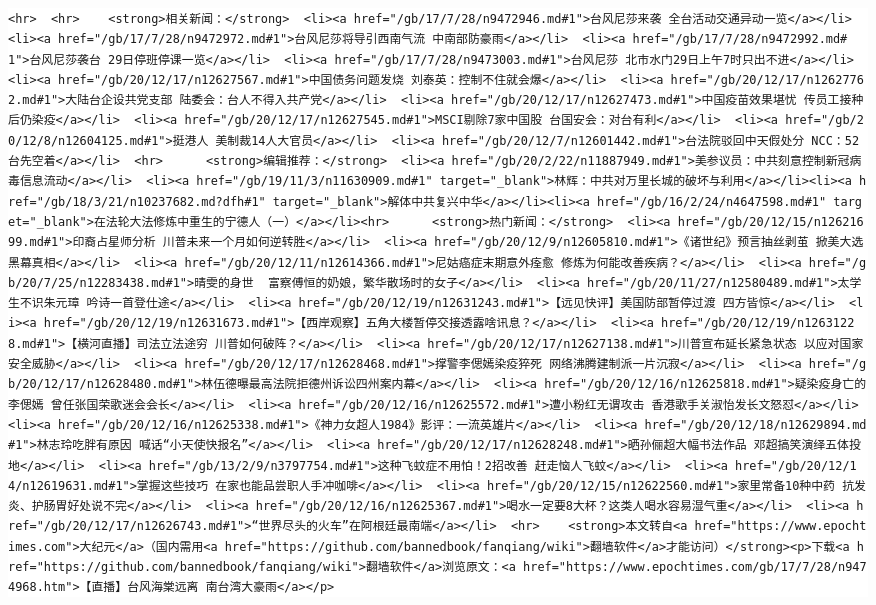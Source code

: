     <hr>  <hr>    <strong>相关新闻：</strong>  <li><a href="/gb/17/7/28/n9472946.md#1">台风尼莎来袭 全台活动交通异动一览</a></li>  <li><a href="/gb/17/7/28/n9472972.md#1">台风尼莎将导引西南气流 中南部防豪雨</a></li>  <li><a href="/gb/17/7/28/n9472992.md#1">台风尼莎袭台 29日停班停课一览</a></li>  <li><a href="/gb/17/7/28/n9473003.md#1">台风尼莎 北市水门29日上午7时只出不进</a></li>  <li><a href="/gb/20/12/17/n12627567.md#1">中国债务问题发烧 刘泰英：控制不住就会爆</a></li>  <li><a href="/gb/20/12/17/n12627762.md#1">大陆台企设共党支部 陆委会：台人不得入共产党</a></li>  <li><a href="/gb/20/12/17/n12627473.md#1">中国疫苗效果堪忧 传员工接种后仍染疫</a></li>  <li><a href="/gb/20/12/17/n12627545.md#1">MSCI剔除7家中国股 台国安会：对台有利</a></li>  <li><a href="/gb/20/12/8/n12604125.md#1">挺港人 美制裁14人大官员</a></li>  <li><a href="/gb/20/12/7/n12601442.md#1">台法院驳回中天假处分 NCC：52台先空着</a></li>  <hr>      <strong>编辑推荐：</strong>  <li><a href="/gb/20/2/22/n11887949.md#1">美参议员：中共刻意控制新冠病毒信息流动</a></li>  <li><a href="/gb/19/11/3/n11630909.md#1" target="_blank">林辉：中共对万里长城的破坏与利用</a></li><li><a href="/gb/18/3/21/n10237682.md?dfh#1" target="_blank">解体中共复兴中华</a></li><li><a href="/gb/16/2/24/n4647598.md#1" target="_blank">在法轮大法修炼中重生的宁德人（一）</a></li><hr>      <strong>热门新闻：</strong>  <li><a href="/gb/20/12/15/n12621699.md#1">印裔占星师分析 川普未来一个月如何逆转胜</a></li>  <li><a href="/gb/20/12/9/n12605810.md#1">《诸世纪》预言抽丝剥茧 掀美大选黑幕真相</a></li>  <li><a href="/gb/20/12/11/n12614366.md#1">尼姑癌症末期意外痊愈 修炼为何能改善疾病？</a></li>  <li><a href="/gb/20/7/25/n12283438.md#1">晴雯的身世  富察傅恒的奶娘，繁华散场时的女子</a></li>  <li><a href="/gb/20/11/27/n12580489.md#1">太学生不识朱元璋 吟诗一首登仕途</a></li>  <li><a href="/gb/20/12/19/n12631243.md#1">【远见快评】美国防部暂停过渡 四方皆惊</a></li>  <li><a href="/gb/20/12/19/n12631673.md#1">【西岸观察】五角大楼暂停交接透露啥讯息？</a></li>  <li><a href="/gb/20/12/19/n12631228.md#1">【横河直播】司法立法途穷 川普如何破阵？</a></li>  <li><a href="/gb/20/12/17/n12627138.md#1">川普宣布延长紧急状态 以应对国家安全威胁</a></li>  <li><a href="/gb/20/12/17/n12628468.md#1">撑警李偲嫣染疫猝死 网络沸腾建制派一片沉寂</a></li>  <li><a href="/gb/20/12/17/n12628480.md#1">林伍德曝最高法院拒德州诉讼四州案内幕</a></li>  <li><a href="/gb/20/12/16/n12625818.md#1">疑染疫身亡的李偲嫣 曾任张国荣歌迷会会长</a></li>  <li><a href="/gb/20/12/16/n12625572.md#1">遭小粉红无谓攻击 香港歌手关淑怡发长文怒怼</a></li>  <li><a href="/gb/20/12/16/n12625338.md#1">《神力女超人1984》影评：一流英雄片</a></li>  <li><a href="/gb/20/12/18/n12629894.md#1">林志玲吃胖有原因 喊话“小天使快报名”</a></li>  <li><a href="/gb/20/12/17/n12628248.md#1">晒孙俪超大幅书法作品 邓超搞笑演绎五体投地</a></li>  <li><a href="/gb/13/2/9/n3797754.md#1">这种飞蚊症不用怕！2招改善 赶走恼人飞蚊</a></li>  <li><a href="/gb/20/12/14/n12619631.md#1">掌握这些技巧 在家也能品尝职人手冲咖啡</a></li>  <li><a href="/gb/20/12/15/n12622560.md#1">家里常备10种中药 抗发炎、护肠胃好处说不完</a></li>  <li><a href="/gb/20/12/16/n12625367.md#1">喝水一定要8大杯？这类人喝水容易湿气重</a></li>  <li><a href="/gb/20/12/17/n12626743.md#1">“世界尽头的火车”在阿根廷最南端</a></li>  <hr>    <strong>本文转自<a href="https://www.epochtimes.com">大纪元</a>（国内需用<a href="https://github.com/bannedbook/fanqiang/wiki">翻墙软件</a>才能访问）</strong><p>下载<a href="https://github.com/bannedbook/fanqiang/wiki">翻墙软件</a>浏览原文：<a href="https://www.epochtimes.com/gb/17/7/28/n9474968.htm">【直播】台风海棠远离 南台湾大豪雨</a></p>
